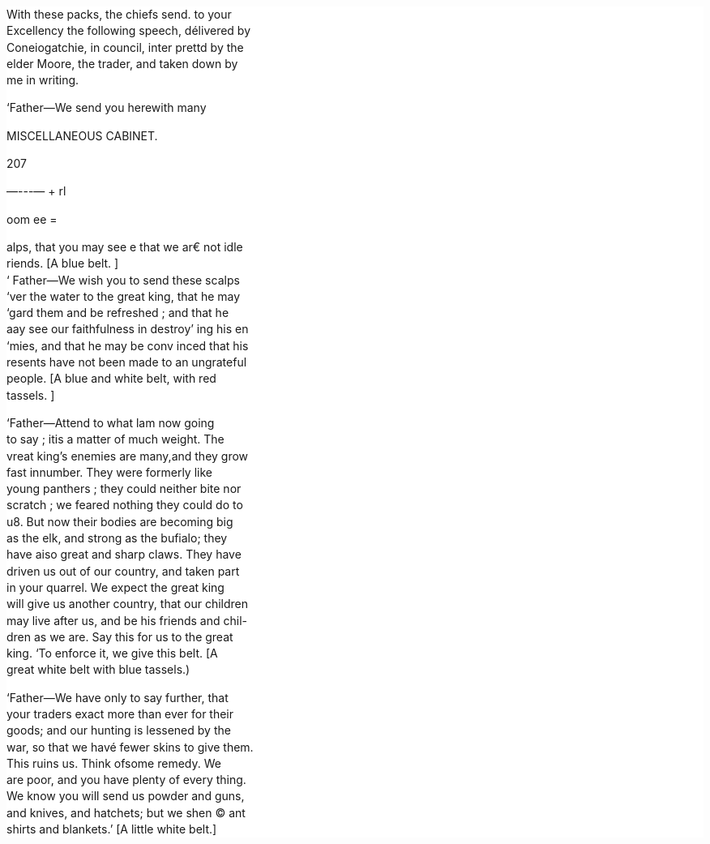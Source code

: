 With these packs, the chiefs send. to your  
Excellency the following speech, délivered by  
Coneiogatchie, in council, inter prettd by the  
elder Moore, the trader, and taken down by  
me in writing.  
  
‘Father—We send you herewith many  
  
MISCELLANEOUS CABINET.  
  
  
  
  
  
207  
  
—---— + rl  
  
  
  
oom ee =  
  
  
  
alps, that you may see e that we ar€ not idle  
riends. [A blue belt. ]  
‘ Father—We wish you to send these scalps  
‘ver the water to the great king, that he may  
‘gard them and be refreshed ; and that he  
aay see our faithfulness in destroy’ ing his en  
‘mies, and that he may be conv inced that his  
resents have not been made to an ungrateful  
people. [A blue and white belt, with red  
tassels. ]  
  
‘Father—Attend to what lam now going  
to say ; itis a matter of much weight. The  
vreat king’s enemies are many,and they grow  
fast innumber. They were formerly like  
young panthers ; they could neither bite nor  
scratch ; we feared nothing they could do to  
u8. But now their bodies are becoming big  
as the elk, and strong as the bufialo; they  
have aiso great and sharp claws. They have  
driven us out of our country, and taken part  
in your quarrel. We expect the great king  
will give us another country, that our children  
may live after us, and be his friends and chil-  
dren as we are. Say this for us to the great  
king. ‘To enforce it, we give this belt. [A  
great white belt with blue tassels.)  
  
‘Father—We have only to say further, that  
your traders exact more than ever for their  
goods; and our hunting is lessened by the  
war, so that we havé fewer skins to give them.  
This ruins us. Think ofsome remedy. We  
are poor, and you have plenty of every thing.  
We know you will send us powder and guns,  
and knives, and hatchets; but we shen © ant  
shirts and blankets.’ [A little white belt.]  
  